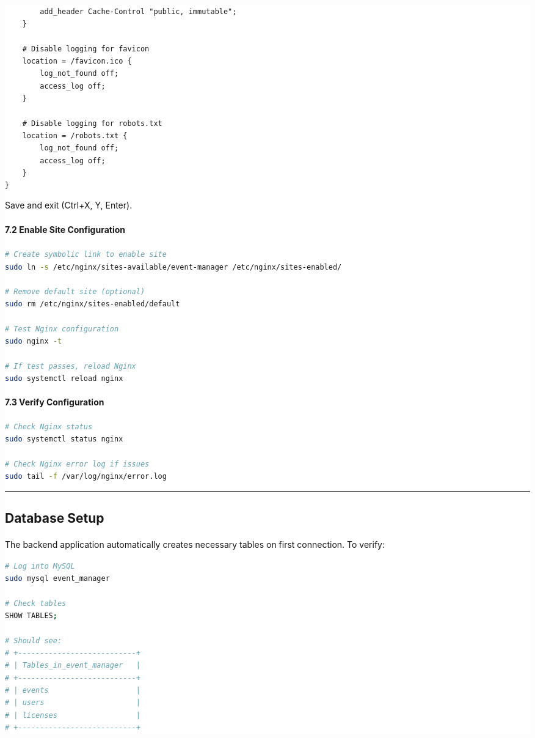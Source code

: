 ```nginx
        add_header Cache-Control "public, immutable";
    }

    # Disable logging for favicon
    location = /favicon.ico {
        log_not_found off;
        access_log off;
    }

    # Disable logging for robots.txt
    location = /robots.txt {
        log_not_found off;
        access_log off;
    }
}
```

Save and exit (Ctrl+X, Y, Enter).

#### 7.2 Enable Site Configuration

```bash
# Create symbolic link to enable site
sudo ln -s /etc/nginx/sites-available/event-manager /etc/nginx/sites-enabled/

# Remove default site (optional)
sudo rm /etc/nginx/sites-enabled/default

# Test Nginx configuration
sudo nginx -t

# If test passes, reload Nginx
sudo systemctl reload nginx
```

#### 7.3 Verify Configuration

```bash
# Check Nginx status
sudo systemctl status nginx

# Check Nginx error log if issues
sudo tail -f /var/log/nginx/error.log
```

---

## Database Setup

The backend application automatically creates necessary tables on first connection. To verify:

```bash
# Log into MySQL
sudo mysql event_manager

# Check tables
SHOW TABLES;

# Should see:
# +---------------------------+
# | Tables_in_event_manager   |
# +---------------------------+
# | events                    |
# | users                     |
# | licenses                  |
# +---------------------------+
```